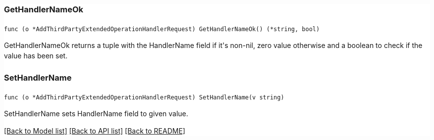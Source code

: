 ### GetHandlerNameOk

`func (o *AddThirdPartyExtendedOperationHandlerRequest) GetHandlerNameOk() (*string, bool)`

GetHandlerNameOk returns a tuple with the HandlerName field if it's non-nil, zero value otherwise
and a boolean to check if the value has been set.

### SetHandlerName

`func (o *AddThirdPartyExtendedOperationHandlerRequest) SetHandlerName(v string)`

SetHandlerName sets HandlerName field to given value.



[[Back to Model list]](../README.md#documentation-for-models) [[Back to API list]](../README.md#documentation-for-api-endpoints) [[Back to README]](../README.md)


